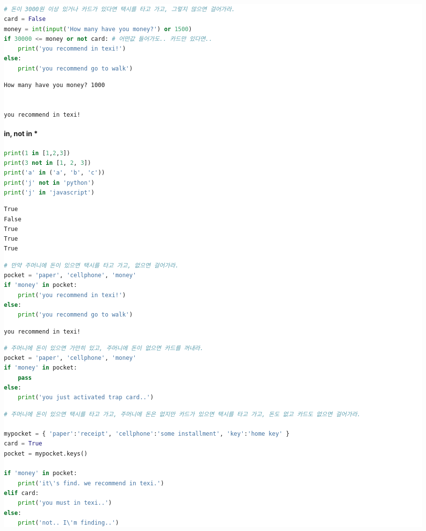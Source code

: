 
```python
# 돈이 3000원 이상 있거나 카드가 있다면 택시를 타고 가고, 그렇지 않으면 걸어가라.
card = False
money = int(input('How many have you money?') or 1500)
if 30000 <= money or not card: # 어떤값 들어가도.. 카드만 있다면..
    print('you recommend in texi!')
else:
    print('you recommend go to walk')
```

    How many have you money? 1000


    you recommend in texi!


#### in, not in *


```python
print(1 in [1,2,3])
print(3 not in [1, 2, 3])
print('a' in ('a', 'b', 'c'))
print('j' not in 'python')
print('j' in 'javascript')
```

    True
    False
    True
    True
    True



```python
# 만약 주머니에 돈이 있으면 택시를 타고 가고, 없으면 걸어가라.
pocket = 'paper', 'cellphone', 'money'
if 'money' in pocket:
    print('you recommend in texi!')
else:
    print('you recommend go to walk')
```

    you recommend in texi!



```python
# 주머니에 돈이 있으면 가만히 있고, 주머니에 돈이 없으면 카드를 꺼내라.
pocket = 'paper', 'cellphone', 'money'
if 'money' in pocket:
    pass
else:
    print('you just activated trap card..')
```


```python
# 주머니에 돈이 있으면 택시를 타고 가고, 주머니에 돈은 없지만 카드가 있으면 택시를 타고 가고, 돈도 없고 카드도 없으면 걸어가라.

mypocket = { 'paper':'receipt', 'cellphone':'some installment', 'key':'home key' }
card = True
pocket = mypocket.keys()

if 'money' in pocket:
    print('it\'s find. we recommend in texi.')
elif card:
    print('you must in texi..')
else:
    print('not.. I\'m finding..')
```
